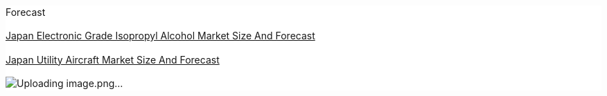 Forecast</a></p><p><a href="https://github.com/DipramanCMRI02/WithDigital/blob/main/Electronic-Grade-Isopropyl-Alcohol-Market/Electronic-Grade-Isopropyl-Alcohol-Market.md">Japan Electronic Grade Isopropyl Alcohol Market Size And Forecast</a></p><p><a href="https://github.com/DipramanCMRI02/WithDigital/blob/main/Utility-Aircraft-Market/Utility-Aircraft-Market.md">Japan Utility Aircraft Market Size And Forecast</a></p>
![Uploading image.png…]()
